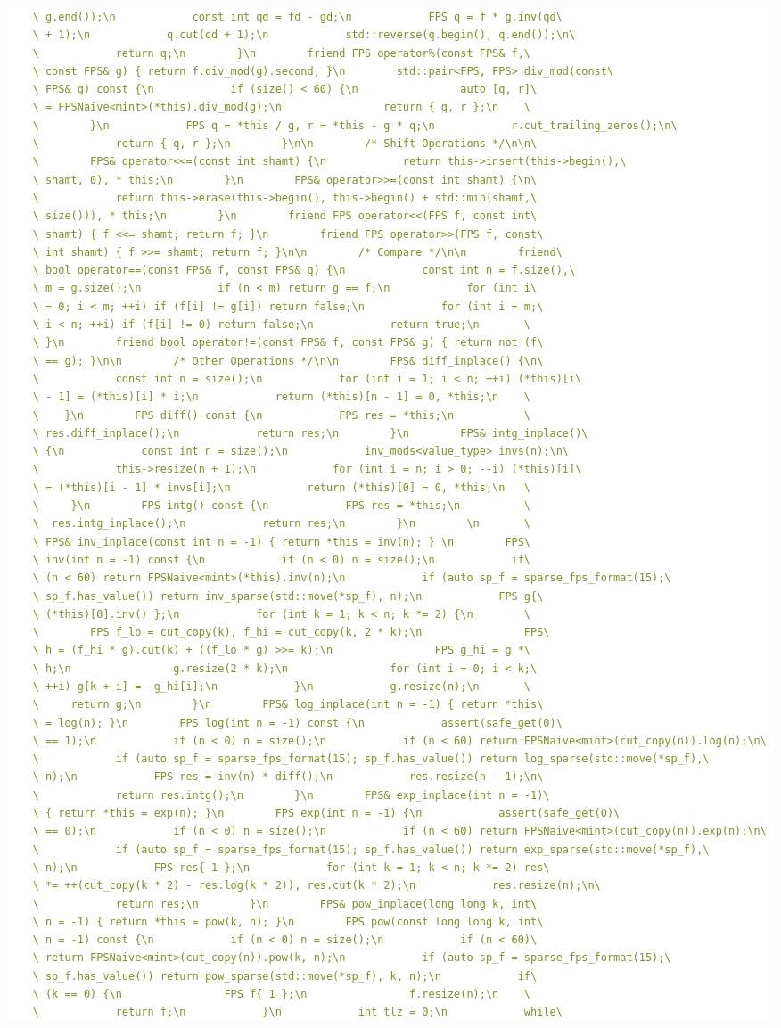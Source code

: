 ```yaml
    \ g.end());\n            const int qd = fd - gd;\n            FPS q = f * g.inv(qd\
    \ + 1);\n            q.cut(qd + 1);\n            std::reverse(q.begin(), q.end());\n\
    \            return q;\n        }\n        friend FPS operator%(const FPS& f,\
    \ const FPS& g) { return f.div_mod(g).second; }\n        std::pair<FPS, FPS> div_mod(const\
    \ FPS& g) const {\n            if (size() < 60) {\n                auto [q, r]\
    \ = FPSNaive<mint>(*this).div_mod(g);\n                return { q, r };\n    \
    \        }\n            FPS q = *this / g, r = *this - g * q;\n            r.cut_trailing_zeros();\n\
    \            return { q, r };\n        }\n\n        /* Shift Operations */\n\n\
    \        FPS& operator<<=(const int shamt) {\n            return this->insert(this->begin(),\
    \ shamt, 0), * this;\n        }\n        FPS& operator>>=(const int shamt) {\n\
    \            return this->erase(this->begin(), this->begin() + std::min(shamt,\
    \ size())), * this;\n        }\n        friend FPS operator<<(FPS f, const int\
    \ shamt) { f <<= shamt; return f; }\n        friend FPS operator>>(FPS f, const\
    \ int shamt) { f >>= shamt; return f; }\n\n        /* Compare */\n\n        friend\
    \ bool operator==(const FPS& f, const FPS& g) {\n            const int n = f.size(),\
    \ m = g.size();\n            if (n < m) return g == f;\n            for (int i\
    \ = 0; i < m; ++i) if (f[i] != g[i]) return false;\n            for (int i = m;\
    \ i < n; ++i) if (f[i] != 0) return false;\n            return true;\n       \
    \ }\n        friend bool operator!=(const FPS& f, const FPS& g) { return not (f\
    \ == g); }\n\n        /* Other Operations */\n\n        FPS& diff_inplace() {\n\
    \            const int n = size();\n            for (int i = 1; i < n; ++i) (*this)[i\
    \ - 1] = (*this)[i] * i;\n            return (*this)[n - 1] = 0, *this;\n    \
    \    }\n        FPS diff() const {\n            FPS res = *this;\n           \
    \ res.diff_inplace();\n            return res;\n        }\n        FPS& intg_inplace()\
    \ {\n            const int n = size();\n            inv_mods<value_type> invs(n);\n\
    \            this->resize(n + 1);\n            for (int i = n; i > 0; --i) (*this)[i]\
    \ = (*this)[i - 1] * invs[i];\n            return (*this)[0] = 0, *this;\n   \
    \     }\n        FPS intg() const {\n            FPS res = *this;\n          \
    \  res.intg_inplace();\n            return res;\n        }\n        \n       \
    \ FPS& inv_inplace(const int n = -1) { return *this = inv(n); } \n        FPS\
    \ inv(int n = -1) const {\n            if (n < 0) n = size();\n            if\
    \ (n < 60) return FPSNaive<mint>(*this).inv(n);\n            if (auto sp_f = sparse_fps_format(15);\
    \ sp_f.has_value()) return inv_sparse(std::move(*sp_f), n);\n            FPS g{\
    \ (*this)[0].inv() };\n            for (int k = 1; k < n; k *= 2) {\n        \
    \        FPS f_lo = cut_copy(k), f_hi = cut_copy(k, 2 * k);\n                FPS\
    \ h = (f_hi * g).cut(k) + ((f_lo * g) >>= k);\n                FPS g_hi = g *\
    \ h;\n                g.resize(2 * k);\n                for (int i = 0; i < k;\
    \ ++i) g[k + i] = -g_hi[i];\n            }\n            g.resize(n);\n       \
    \     return g;\n        }\n        FPS& log_inplace(int n = -1) { return *this\
    \ = log(n); }\n        FPS log(int n = -1) const {\n            assert(safe_get(0)\
    \ == 1);\n            if (n < 0) n = size();\n            if (n < 60) return FPSNaive<mint>(cut_copy(n)).log(n);\n\
    \            if (auto sp_f = sparse_fps_format(15); sp_f.has_value()) return log_sparse(std::move(*sp_f),\
    \ n);\n            FPS res = inv(n) * diff();\n            res.resize(n - 1);\n\
    \            return res.intg();\n        }\n        FPS& exp_inplace(int n = -1)\
    \ { return *this = exp(n); }\n        FPS exp(int n = -1) {\n            assert(safe_get(0)\
    \ == 0);\n            if (n < 0) n = size();\n            if (n < 60) return FPSNaive<mint>(cut_copy(n)).exp(n);\n\
    \            if (auto sp_f = sparse_fps_format(15); sp_f.has_value()) return exp_sparse(std::move(*sp_f),\
    \ n);\n            FPS res{ 1 };\n            for (int k = 1; k < n; k *= 2) res\
    \ *= ++(cut_copy(k * 2) - res.log(k * 2)), res.cut(k * 2);\n            res.resize(n);\n\
    \            return res;\n        }\n        FPS& pow_inplace(long long k, int\
    \ n = -1) { return *this = pow(k, n); }\n        FPS pow(const long long k, int\
    \ n = -1) const {\n            if (n < 0) n = size();\n            if (n < 60)\
    \ return FPSNaive<mint>(cut_copy(n)).pow(k, n);\n            if (auto sp_f = sparse_fps_format(15);\
    \ sp_f.has_value()) return pow_sparse(std::move(*sp_f), k, n);\n            if\
    \ (k == 0) {\n                FPS f{ 1 };\n                f.resize(n);\n    \
    \            return f;\n            }\n            int tlz = 0;\n            while\
```